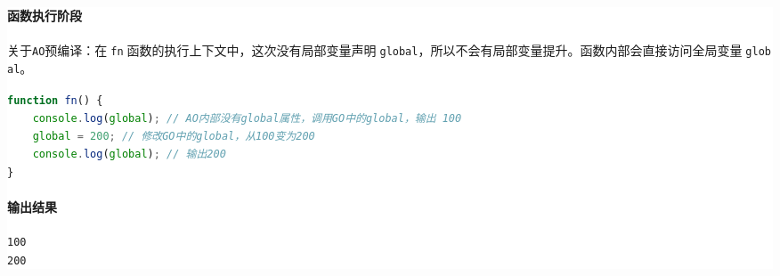 #### 函数执行阶段

关于`AO`预编译：在 `fn` 函数的执行上下文中，这次没有局部变量声明 `global`，所以不会有局部变量提升。函数内部会直接访问全局变量 `global`。
```javascript
function fn() {
    console.log(global); // AO内部没有global属性，调用GO中的global，输出 100
    global = 200; // 修改GO中的global，从100变为200
    console.log(global); // 输出200
}
```

#### 输出结果

```bash
100
200
```